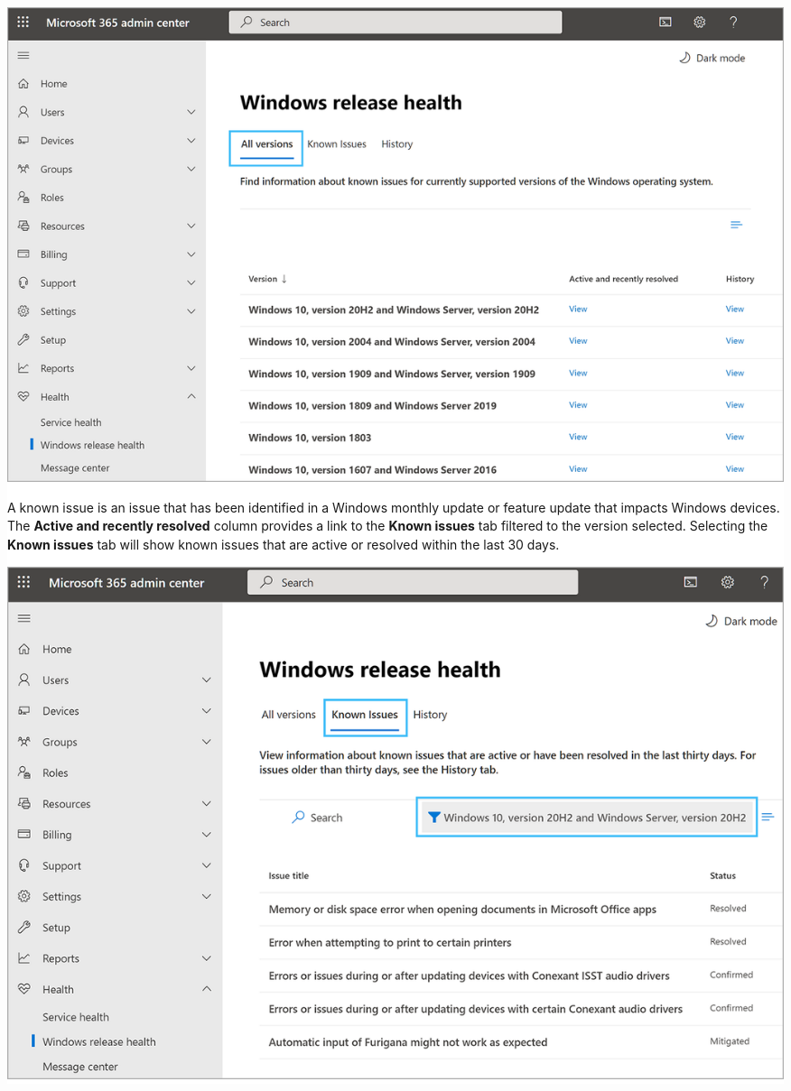    ![View of current issues in release health.](images/WRH-menu.png)

   A known issue is an issue that has been identified in a Windows monthly update or feature update that impacts Windows devices. The **Active and recently resolved** column provides a link to the **Known issues** tab filtered to the version selected. Selecting the **Known issues** tab will show known issues that are active or resolved within the last 30 days.

   ![View of known issues in release health.](images/WRH-known-issues-20H2.png)
